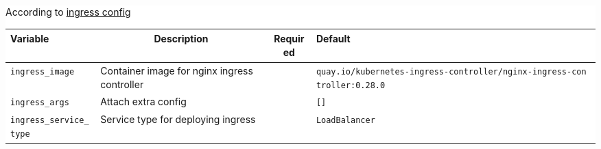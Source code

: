 According to [ingress config][ingress-config]

|Variable|Description|Required|Default|
|:---|---|:---:|:---|
|`ingress_image`|Container image for nginx ingress controller||`quay.io/kubernetes-ingress-controller/nginx-ingress-controller:0.28.0`|
|`ingress_args`|Attach extra config||`[]`|
|`ingress_service_type`|Service type for deploying ingress||`LoadBalancer`|


[descheduler-config]: https://github.com/kubernetes-sigs/descheduler#policy-and-strategies
[descheduler]: https://github.com/kubernetes-sigs/descheduler
[dex]: https://github.com/dexidp/dex
[gangway]: https://github.com/heptiolabs/gangway
[ingress-config]: https://github.com/kubernetes/ingress-nginx/blob/master/docs/user-guide/cli-arguments.md
[kured-config]: https://github.com/weaveworks/kured#configuration
[kured]: https://github.com/weaveworks/kured
[nginx-ingress]: https://github.com/kubernetes/ingress-nginx
